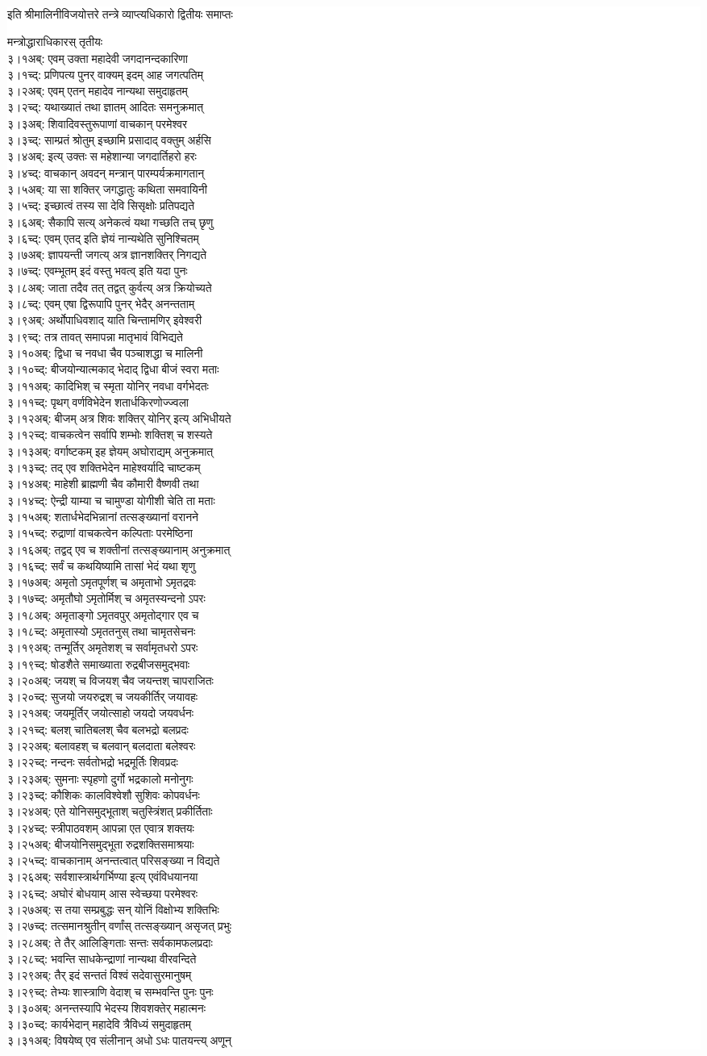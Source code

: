 इति श्रीमालिनीविजयोत्तरे तन्त्रे व्याप्त्यधिकारो द्वितीयः समाप्तः  

मन्त्रोद्धाराधिकारस् तृतीयः  
३।१अब्: एवम् उक्ता महादेवी जगदानन्दकारिणा  
३।१च्द्: प्रणिपत्य पुनर् वाक्यम् इदम् आह जगत्पतिम्  
३।२अब्: एवम् एतन् महादेव नान्यथा समुदाहृतम्  
३।२च्द्: यथाख्यातं तथा ज्ञातम् आदितः समनुक्रमात्  
३।३अब्: शिवादिवस्तुरूपाणां वाचकान् परमेश्वर  
३।३च्द्: साम्प्रतं श्रोतुम् इच्छामि प्रसादाद् वक्तुम् अर्हसि  
३।४अब्: इत्य् उक्तः स महेशान्या जगदार्तिहरो हरः  
३।४च्द्: वाचकान् अवदन् मन्त्रान् पारम्पर्यक्रमागतान्  
३।५अब्: या सा शक्तिर् जगद्धातुः कथिता समवायिनी  
३।५च्द्: इच्छात्वं तस्य सा देवि सिसृक्षोः प्रतिपद्यते  
३।६अब्: सैकापि सत्य् अनेकत्वं यथा गच्छति तच् छृणु  
३।६च्द्: एवम् एतद् इति ज्ञेयं नान्यथेति सुनिश्चितम्  
३।७अब्: ज्ञापयन्ती जगत्य् अत्र ज्ञानशक्तिर् निगद्यते  
३।७च्द्: एवम्भूतम् इदं वस्तु भवत्व् इति यदा पुनः  
३।८अब्: जाता तदैव तत् तद्वत् कुर्वत्य् अत्र क्रियोच्यते  
३।८च्द्: एवम् एषा द्विरूपापि पुनर् भेदैर् अनन्तताम्  
३।९अब्: अर्थोपाधिवशाद् याति चिन्तामणिर् इवेश्वरी  
३।९च्द्: तत्र तावत् समापन्ना मातृभावं विभिद्यते  
३।१०अब्: द्विधा च नवधा चैव पञ्चाशद्धा च मालिनी  
३।१०च्द्: बीजयोन्यात्मकाद् भेदाद् द्विधा बीजं स्वरा मताः  
३।११अब्: कादिभिश् च स्मृता योनिर् नवधा वर्गभेदतः  
३।११च्द्: पृथग् वर्णविभेदेन शतार्धकिरणोज्ज्वला  
३।१२अब्: बीजम् अत्र शिवः शक्तिर् योनिर् इत्य् अभिधीयते  
३।१२च्द्: वाचकत्वेन सर्वापि शम्भोः शक्तिश् च शस्यते  
३।१३अब्: वर्गाष्टकम् इह ज्ञेयम् अघोराद्यम् अनुक्रमात्  
३।१३च्द्: तद् एव शक्तिभेदेन माहेश्वर्यादि चाष्टकम्  
३।१४अब्: माहेशी ब्राह्मणी चैव कौमारी वैष्णवी तथा  
३।१४च्द्: ऐन्द्री याम्या च चामुण्डा योगीशी चेति ता मताः  
३।१५अब्: शतार्धभेदभिन्नानां तत्सङ्ख्यानां वरानने  
३।१५च्द्: रुद्राणां वाचकत्वेन कल्पिताः परमेष्ठिना  
३।१६अब्: तद्वद् एव च शक्तीनां तत्सङ्ख्यानाम् अनुक्रमात्  
३।१६च्द्: सर्वं च कथयिष्यामि तासां भेदं यथा शृणु  
३।१७अब्: अमृतो ऽमृतपूर्णश् च अमृताभो ऽमृतद्रवः  
३।१७च्द्: अमृतौघो ऽमृतोर्मिश् च अमृतस्यन्दनो ऽपरः  
३।१८अब्: अमृताङ्गो ऽमृतवपुर् अमृतोद्गार एव च  
३।१८च्द्: अमृतास्यो ऽमृततनुस् तथा चामृतसेचनः  
३।१९अब्: तन्मूर्तिर् अमृतेशश् च सर्वामृतधरो ऽपरः  
३।१९च्द्: षोडशैते समाख्याता रुद्रबीजसमुद्भवाः  
३।२०अब्: जयश् च विजयश् चैव जयन्तश् चापराजितः  
३।२०च्द्: सुजयो जयरुद्रश् च जयकीर्तिर् जयावहः  
३।२१अब्: जयमूर्तिर् जयोत्साहो जयदो जयवर्धनः  
३।२१च्द्: बलश् चातिबलश् चैव बलभद्रो बलप्रदः  
३।२२अब्: बलावहश् च बलवान् बलदाता बलेश्वरः  
३।२२च्द्: नन्दनः सर्वतोभद्रो भद्रमूर्तिः शिवप्रदः  
३।२३अब्: सुमनाः स्पृहणो दुर्गो भद्रकालो मनोनुगः  
३।२३च्द्: कौशिकः कालविश्वेशौ सुशिवः कोपवर्धनः  
३।२४अब्: एते योनिसमुद्भूताश् चतुस्त्रिंशत् प्रकीर्तिताः  
३।२४च्द्: स्त्रीपाठवशम् आपन्ना एत एवात्र शक्तयः  
३।२५अब्: बीजयोनिसमुद्भूता रुद्रशक्तिसमाश्रयाः  
३।२५च्द्: वाचकानाम् अनन्तत्वात् परिसङ्ख्या न विद्यते  
३।२६अब्: सर्वशास्त्रार्थगर्भिण्या इत्य् एवंविधयानया  
३।२६च्द्: अघोरं बोधयाम् आस स्वेच्छया परमेश्वरः  
३।२७अब्: स तया सम्प्रबुद्धः सन् योनिं विक्षोभ्य शक्तिभिः  
३।२७च्द्: तत्समानश्रुतीन् वर्णांस् तत्सङ्ख्यान् असृजत् प्रभुः  
३।२८अब्: ते तैर् आलिङ्गिताः सन्तः सर्वकामफलप्रदाः  
३।२८च्द्: भवन्ति साधकेन्द्राणां नान्यथा वीरवन्दिते  
३।२९अब्: तैर् इदं सन्ततं विश्वं सदेवासुरमानुषम्  
३।२९च्द्: तेभ्यः शास्त्राणि वेदाश् च सम्भवन्ति पुनः पुनः  
३।३०अब्: अनन्तस्यापि भेदस्य शिवशक्तेर् महात्मनः  
३।३०च्द्: कार्यभेदान् महादेवि त्रैविध्यं समुदाहृतम्  
३।३१अब्: विषयेष्व् एव संलीनान् अधो ऽधः पातयन्त्य् अणून्  